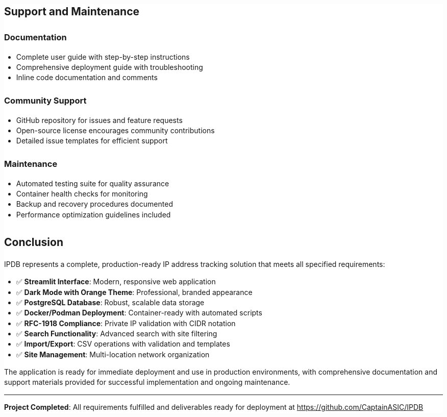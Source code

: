 ## Support and Maintenance

### Documentation
- Complete user guide with step-by-step instructions
- Comprehensive deployment guide with troubleshooting
- Inline code documentation and comments

### Community Support
- GitHub repository for issues and feature requests
- Open-source license encourages community contributions
- Detailed issue templates for efficient support

### Maintenance
- Automated testing suite for quality assurance
- Container health checks for monitoring
- Backup and recovery procedures documented
- Performance optimization guidelines included

## Conclusion

IPDB represents a complete, production-ready IP address tracking solution that meets all specified requirements:

- ✅ **Streamlit Interface**: Modern, responsive web application
- ✅ **Dark Mode with Orange Theme**: Professional, branded appearance
- ✅ **PostgreSQL Database**: Robust, scalable data storage
- ✅ **Docker/Podman Deployment**: Container-ready with automated scripts
- ✅ **RFC-1918 Compliance**: Private IP validation with CIDR notation
- ✅ **Search Functionality**: Advanced search with site filtering
- ✅ **Import/Export**: CSV operations with validation and templates
- ✅ **Site Management**: Multi-location network organization

The application is ready for immediate deployment and use in production environments, with comprehensive documentation and support materials provided for successful implementation and ongoing maintenance.

---

**Project Completed**: All requirements fulfilled and deliverables ready for deployment at https://github.com/CaptainASIC/IPDB

